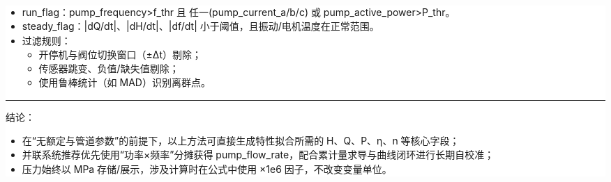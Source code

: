 - run_flag：pump_frequency>f_thr 且 任一(pump_current_a/b/c) 或 pump_active_power>P_thr。
- steady_flag：|dQ/dt|、|dH/dt|、|df/dt| 小于阈值，且振动/电机温度在正常范围。
- 过滤规则：
  - 开停机与阀位切换窗口（±Δt）剔除；
  - 传感器跳变、负值/缺失值剔除；
  - 使用鲁棒统计（如 MAD）识别离群点。

______________________________________________________________________

结论：

- 在“无额定与管道参数”的前提下，以上方法可直接生成特性拟合所需的 H、Q、P、η、n 等核心字段；
- 并联系统推荐优先使用“功率×频率”分摊获得 pump_flow_rate，配合累计量求导与曲线闭环进行长期自校准；
- 压力始终以 MPa 存储/展示，涉及计算时在公式中使用 ×1e6 因子，不改变变量单位。
